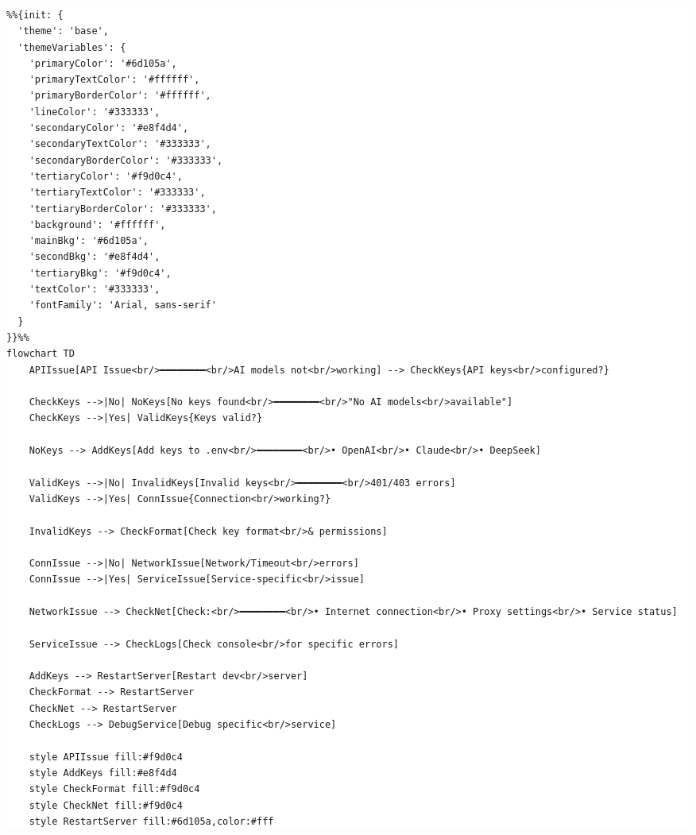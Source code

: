 ```mermaid
%%{init: {
  'theme': 'base',
  'themeVariables': {
    'primaryColor': '#6d105a',
    'primaryTextColor': '#ffffff',
    'primaryBorderColor': '#ffffff',
    'lineColor': '#333333',
    'secondaryColor': '#e8f4d4',
    'secondaryTextColor': '#333333',
    'secondaryBorderColor': '#333333',
    'tertiaryColor': '#f9d0c4',
    'tertiaryTextColor': '#333333',
    'tertiaryBorderColor': '#333333',
    'background': '#ffffff',
    'mainBkg': '#6d105a',
    'secondBkg': '#e8f4d4',
    'tertiaryBkg': '#f9d0c4',
    'textColor': '#333333',
    'fontFamily': 'Arial, sans-serif'
  }
}}%%
flowchart TD
    APIIssue[API Issue<br/>━━━━━━━━<br/>AI models not<br/>working] --> CheckKeys{API keys<br/>configured?}
    
    CheckKeys -->|No| NoKeys[No keys found<br/>━━━━━━━━<br/>"No AI models<br/>available"]
    CheckKeys -->|Yes| ValidKeys{Keys valid?}
    
    NoKeys --> AddKeys[Add keys to .env<br/>━━━━━━━━<br/>• OpenAI<br/>• Claude<br/>• DeepSeek]
    
    ValidKeys -->|No| InvalidKeys[Invalid keys<br/>━━━━━━━━<br/>401/403 errors]
    ValidKeys -->|Yes| ConnIssue{Connection<br/>working?}
    
    InvalidKeys --> CheckFormat[Check key format<br/>& permissions]
    
    ConnIssue -->|No| NetworkIssue[Network/Timeout<br/>errors]
    ConnIssue -->|Yes| ServiceIssue[Service-specific<br/>issue]
    
    NetworkIssue --> CheckNet[Check:<br/>━━━━━━━━<br/>• Internet connection<br/>• Proxy settings<br/>• Service status]
    
    ServiceIssue --> CheckLogs[Check console<br/>for specific errors]
    
    AddKeys --> RestartServer[Restart dev<br/>server]
    CheckFormat --> RestartServer
    CheckNet --> RestartServer
    CheckLogs --> DebugService[Debug specific<br/>service]
    
    style APIIssue fill:#f9d0c4
    style AddKeys fill:#e8f4d4
    style CheckFormat fill:#f9d0c4
    style CheckNet fill:#f9d0c4
    style RestartServer fill:#6d105a,color:#fff
```
